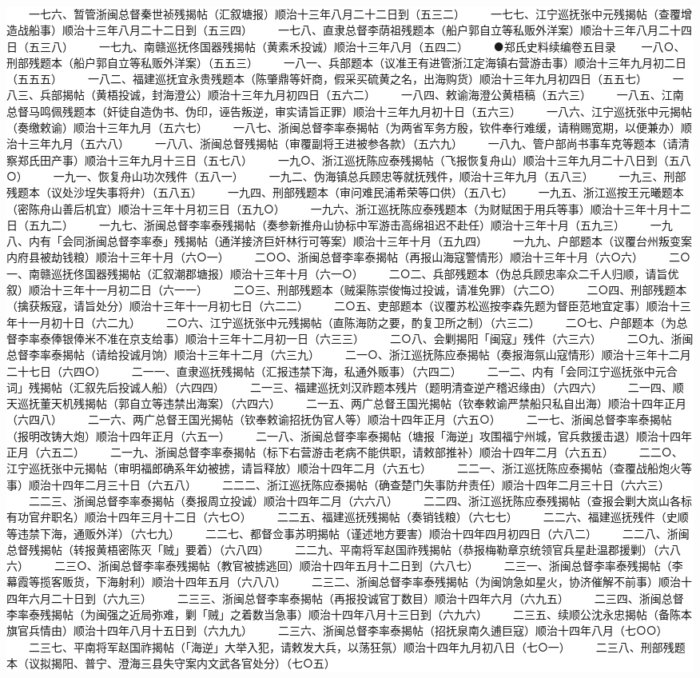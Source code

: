 　　一七六、暂管浙闽总督秦世祯残揭帖（汇叙塘报）顺治十三年八月二十二日到（五三二）
　　一七七、江宁巡抚张中元残揭帖（查覆增造战船事）顺治十三年八月二十二日到（五三四）
　　一七八、直隶总督李荫祖残题本（船户郭自立等私贩外洋案）顺治十三年八月二十四日（五三八）
　　一七九、南赣巡抚佟国器残揭帖（黄素禾投诚）顺治十三年八月（五四二）
　　●郑氏史料续编卷五目录
　　一八○、刑部残题本（船户郭自立等私贩外洋案）（五五三）
　　一八一、兵部题本（议准王有进管浙江定海镇右营游击事）顺治十三年九月初二日（五五五）
　　一八二、福建巡抚宜永贵残题本（陈肇鼎等奸商，假采买硫黄之名，出海购货）顺治十三年九月初四日（五五七）
　　一八三、兵部揭帖（黄梧投诚，封海澄公）顺治十三年九月初四日（五六二）
　　一八四、敕谕海澄公黄梧稿（五六三）
　　一八五、江南总督马鸣佩残题本（奸徒自造伪书、伪印，诬告叛逆，审实请旨正罪）顺治十三年九月初十日（五六三）
　　一八六、江宁巡抚张中元揭帖（奏缴敕谕）顺治十三年九月（五六七）
　　一八七、浙闽总督李率泰揭帖（为两省军务方殷，钦件奉行难缓，请稍赐宽期，以便兼办）顺治十三年九月（五六八）
　　一八八、浙闽总督残揭帖（审覆副将王进被参各款）（五六九）
　　一八九、管户部尚书事车克等题本（请清察郑氏田产事）顺治十三年九月十三日（五七八）
　　一九○、浙江巡抚陈应泰残揭帖（飞报恢复舟山）顺治十三年九月二十八日到（五八○）
　　一九一、恢复舟山功次残件（五八一）
　　一九二、伪海镇总兵顾忠等就抚残件，顺治十三年九月（五八三）
　　一九三、刑部残题本（议处沙埕失事将弁）（五八五）
　　一九四、刑部残题本（审问难民浦希荣等口供）（五八七）
　　一九五、浙江巡按王元曦题本（密陈舟山善后机宜）顺治十三年十月初三日（五九○）
　　一九六、浙江巡抚陈应泰残题本（为财赋困于用兵等事）顺治十三年十月十二日（五九二）
　　一九七、浙闽总督李率泰残揭帖（奏参新推舟山协标中军游击高绵祖迟不赴任）顺治十三年十月（五九三）
　　一九八、内有「会同浙闽总督李率泰」残揭帖（通洋接济巨奸林行可等案）顺治十三年十月（五九四）
　　一九九、户部题本（议覆台州叛变案内府县被劫钱粮）顺治十三年十月（六○一）
　　二○○、浙闽总督李率泰揭帖（再报山海寇警情形）顺治十三年十月（六○六）
　　二○一、南赣巡抚佟国器残揭帖（汇叙潮郡塘报）顺治十三年十月（六一○）
　　二○二、兵部残题本（伪总兵顾忠率众二千人归顺，请旨优叙）顺治十三年十一月初二日（六一一）
　　二○三、刑部残题本（贼渠陈崇俊悔过投诚，请准免罪）（六二○）
　　二○四、刑部残题本（擒获叛寇，请旨处分）顺治十三年十一月初七日（六二二）
　　二○五、吏部题本（议覆苏松巡按李森先题为督臣范地宜定事）顺治十三年十一月初十日（六二九）
　　二○六、江宁巡抚张中元残揭帖（直陈海防之要，酌复卫所之制）（六三二）
　　二○七、户部题本（为总督李率泰俸银俸米不准在京支给事）顺治十三年十二月初一日（六三三）
　　二○八、会剿揭阳「闽寇」残件（六三六）
　　二○九、浙闽总督李率泰揭帖（请给投诚月饷）顺治十三年十二月（六三九）
　　二一○、浙江巡抚陈应泰揭帖（奏报海氛山寇情形）顺治十三年十二月二十七日（六四○）
　　二一一、直隶巡抚残揭帖（汇报违禁下海，私通外贩事）（六四二）
　　二一二、内有「会同江宁巡抚张中元合词」残揭帖（汇叙先后投诚人船）（六四四）
　　二一三、福建巡抚刘汉祚题本残片（题明清查逆产稽迟缘由）（六四六）
　　二一四、顺天巡抚董天机残揭帖（郭自立等违禁出海案）（六四六）
　　二一五、两广总督王国光揭帖（钦奉敕谕严禁船只私自出海）顺治十四年正月（六四八）
　　二一六、两广总督王国光揭帖（钦奉敕谕招抚伪官人等）顺治十四年正月（六五○）
　　二一七、浙闽总督李率泰揭帖（报明改铸大炮）顺治十四年正月（六五一）
　　二一八、浙闽总督李率泰揭帖（塘报「海逆」攻围福宁州城，官兵救援击退）顺治十四年正月（六五二）
　　二一九、浙闽总督李率泰揭帖（标下右营游击老病不能供职，请敕部推补）顺治十四年二月（六五五）
　　二二○、江宁巡抚张中元揭帖（审明福郎确系年幼被掳，请旨释放）顺治十四年二月（六五七）
　　二二一、浙江巡抚陈应泰揭帖（查覆战船炮火等事）顺治十四年二月三十日（六五八）
　　二二二、浙江巡抚陈应泰揭帖（确查楚门失事防弁责任）顺治十四年二月三十日（六六三）
　　二二三、浙闽总督李率泰揭帖（奏报周立投诚）顺治十四年二月（六六八）
　　二二四、浙江巡抚陈应泰残揭帖（查报会剿大岚山各标有功官弁职名）顺治十四年三月十二日（六七○）
　　二二五、福建巡抚残揭帖（奏销钱粮）（六七七）
　　二二六、福建巡抚残件（史顺等违禁下海，通贩外洋）（六七九）
　　二二七、都督佥事苏明揭帖（谨述地方要害）顺治十四年四月初四日（六八二）
　　二二八、浙闽总督残揭帖（转报黄梧密陈灭「贼」要着）（六八四）
　　二二九、平南将军赵国祚残揭帖（恭报梅勒章京统领官兵星赴温郡援剿）（六八六）
　　二三○、浙闽总督李率泰残揭帖（教官被掳逃回）顺治十四年五月十二日到（六八七）
　　二三一、浙闽总督李率泰残揭帖（李幕霞等揽客贩货，下海射利）顺治十四年五月（六八八）
　　二三二、浙闽总督李率泰残揭帖（为闽饷急如星火，协济催解不前事）顺治十四年六月二十日到（六九三）
　　二三三、浙闽总督李率泰揭帖（再报投诚官丁数目）顺治十四年六月（六九五）
　　二三四、浙闽总督李率泰残揭帖（为闽强之近局弥难，剿「贼」之着数当急事）顺治十四年八月十三日到（六九六）
　　二三五、续顺公沈永忠揭帖（备陈本旗官兵情由）顺治十四年八月十五日到（六九九）
　　二三六、浙闽总督李率泰揭帖（招抚泉南久逋巨寇）顺治十四年八月（七○○）
　　二三七、平南将军赵国祚揭帖（「海逆」大举入犯，请敕发大兵，以荡狂氛）顺治十四年九月初八日（七○一）
　　二三八、刑部残题本（议拟揭阳、普宁、澄海三县失守案内文武各官处分）（七○五）